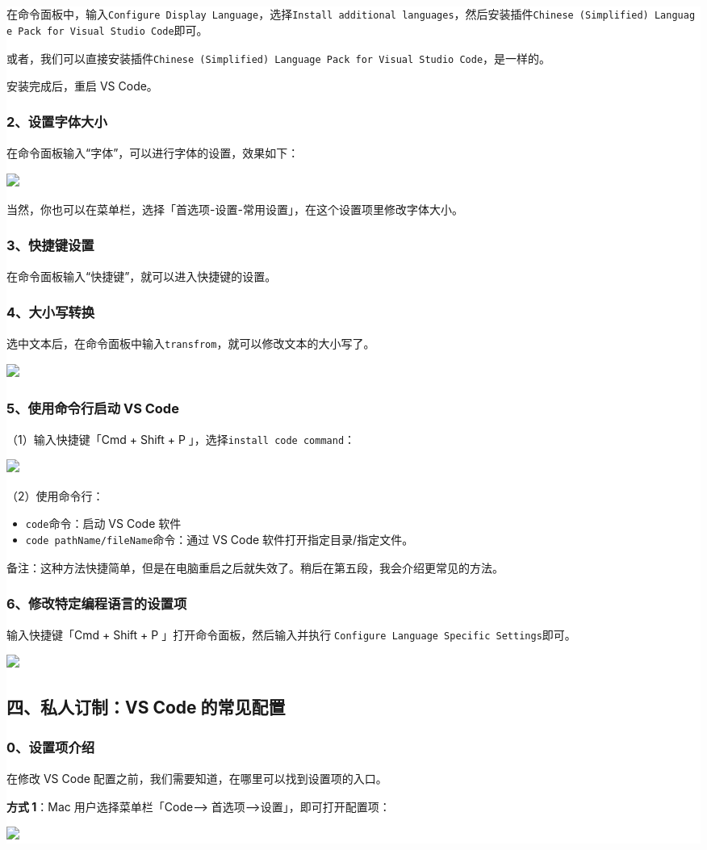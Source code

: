 在命令面板中，输入`Configure Display Language`，选择`Install additional languages`，然后安装插件`Chinese (Simplified) Language Pack for Visual Studio Code`即可。

或者，我们可以直接安装插件`Chinese (Simplified) Language Pack for Visual Studio Code`，是一样的。

安装完成后，重启 VS Code。

### 2、设置字体大小

在命令面板输入“字体”，可以进行字体的设置，效果如下：

![](https://raw.githubusercontent.com/zhanghaooss/clouding/master/img/20190329_2110.png)

当然，你也可以在菜单栏，选择「首选项-设置-常用设置」，在这个设置项里修改字体大小。

### 3、快捷键设置

在命令面板输入“快捷键”，就可以进入快捷键的设置。

### 4、大小写转换

选中文本后，在命令面板中输入`transfrom`，就可以修改文本的大小写了。

![](https://raw.githubusercontent.com/zhanghaooss/clouding/master/img/20190414_1751.png)

### 5、使用命令行启动 VS Code

（1）输入快捷键「Cmd + Shift + P 」，选择`install code command`：

![](https://raw.githubusercontent.com/zhanghaooss/clouding/master/img/20191103_1327.png)

（2）使用命令行：

- `code`命令：启动 VS Code 软件
- `code pathName/fileName`命令：通过 VS Code 软件打开指定目录/指定文件。

备注：这种方法快捷简单，但是在电脑重启之后就失效了。稍后在第五段，我会介绍更常见的方法。

### 6、修改特定编程语言的设置项

输入快捷键「Cmd + Shift + P 」打开命令面板，然后输入并执行 `Configure Language Specific Settings`即可。

![](https://raw.githubusercontent.com/zhanghaooss/clouding/master/img/20211012_1039.png)

## 四、私人订制：VS Code 的常见配置

### 0、设置项介绍

在修改 VS Code 配置之前，我们需要知道，在哪里可以找到设置项的入口。

**方式 1**：Mac 用户选择菜单栏「Code--> 首选项-->设置」，即可打开配置项：

![](https://raw.githubusercontent.com/zhanghaooss/clouding/master/img/20210930_2009.png)
